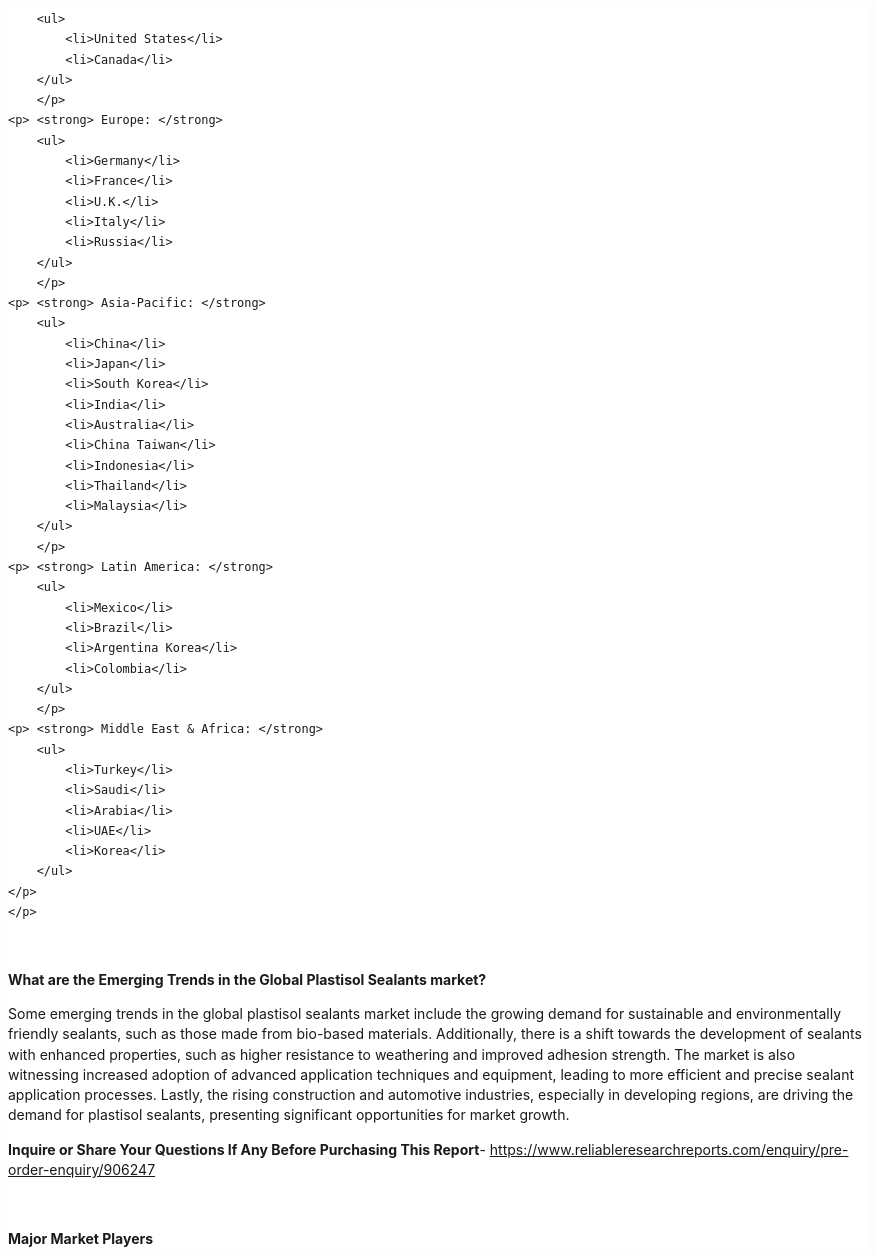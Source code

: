         <ul>
            <li>United States</li>
            <li>Canada</li>
        </ul>
        </p> 
    <p> <strong> Europe: </strong>
        <ul>
            <li>Germany</li>
            <li>France</li>
            <li>U.K.</li>
            <li>Italy</li>
            <li>Russia</li>
        </ul>
        </p> 
    <p> <strong> Asia-Pacific: </strong>
        <ul>
            <li>China</li>
            <li>Japan</li>
            <li>South Korea</li>
            <li>India</li>
            <li>Australia</li>
            <li>China Taiwan</li>
            <li>Indonesia</li>
            <li>Thailand</li>
            <li>Malaysia</li>
        </ul>
        </p> 
    <p> <strong> Latin America: </strong>
        <ul>
            <li>Mexico</li>
            <li>Brazil</li>
            <li>Argentina Korea</li>
            <li>Colombia</li>
        </ul>
        </p> 
    <p> <strong> Middle East & Africa: </strong>
        <ul>
            <li>Turkey</li>
            <li>Saudi</li>
            <li>Arabia</li>
            <li>UAE</li>
            <li>Korea</li>
        </ul>
    </p>
    </p>
<p>&nbsp;</p>
<p><strong>What are the Emerging Trends in the Global Plastisol Sealants market?</strong></p>
<p><p>Some emerging trends in the global plastisol sealants market include the growing demand for sustainable and environmentally friendly sealants, such as those made from bio-based materials. Additionally, there is a shift towards the development of sealants with enhanced properties, such as higher resistance to weathering and improved adhesion strength. The market is also witnessing increased adoption of advanced application techniques and equipment, leading to more efficient and precise sealant application processes. Lastly, the rising construction and automotive industries, especially in developing regions, are driving the demand for plastisol sealants, presenting significant opportunities for market growth.</p></p>
<p><strong>Inquire or Share Your Questions If Any Before Purchasing This Report</strong>- <a href="https://www.reliableresearchreports.com/enquiry/pre-order-enquiry/906247">https://www.reliableresearchreports.com/enquiry/pre-order-enquiry/906247</a></p>
<p>&nbsp;</p>
<p><strong>Major Market Players</strong></p>